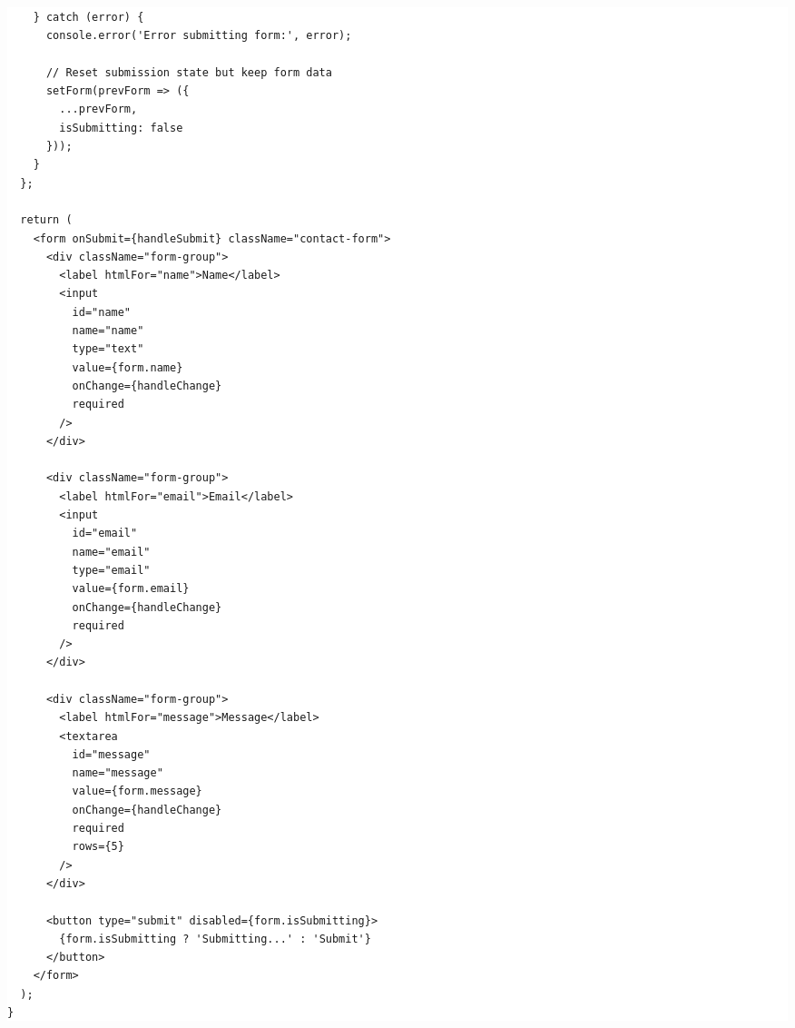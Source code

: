 ```tsx
    } catch (error) {
      console.error('Error submitting form:', error);
      
      // Reset submission state but keep form data
      setForm(prevForm => ({
        ...prevForm,
        isSubmitting: false
      }));
    }
  };
  
  return (
    <form onSubmit={handleSubmit} className="contact-form">
      <div className="form-group">
        <label htmlFor="name">Name</label>
        <input
          id="name"
          name="name"
          type="text"
          value={form.name}
          onChange={handleChange}
          required
        />
      </div>
      
      <div className="form-group">
        <label htmlFor="email">Email</label>
        <input
          id="email"
          name="email"
          type="email"
          value={form.email}
          onChange={handleChange}
          required
        />
      </div>
      
      <div className="form-group">
        <label htmlFor="message">Message</label>
        <textarea
          id="message"
          name="message"
          value={form.message}
          onChange={handleChange}
          required
          rows={5}
        />
      </div>
      
      <button type="submit" disabled={form.isSubmitting}>
        {form.isSubmitting ? 'Submitting...' : 'Submit'}
      </button>
    </form>
  );
}
```
